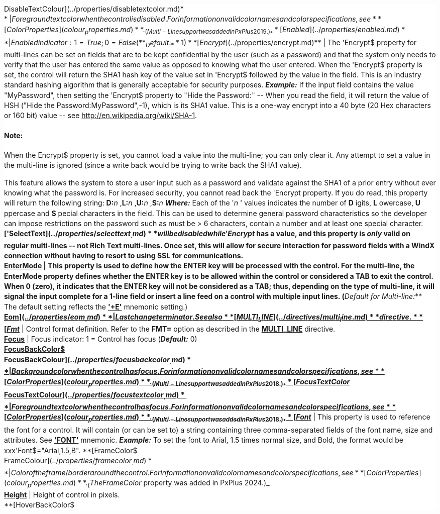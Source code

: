 DisableTextColour](../properties/disabletextcolor.md)$** |  Foreground text color when the control is disabled. For information on valid color names and color specifications, see **[Color Properties](colour_properties.md)**. _(Multi-Line support was added in PxPlus 2019.)_  
**[Enabled](../properties/enabled.md)** |  Enabled indicator: 1 = True; 0 = False (**_Default:_** 1)  
**[Encrypt$](../properties/encrypt.md)** |  The 'Encrypt$ property for multi-lines can be set on fields that are to be kept confidential by the user (such as a password) and that the system only needs to verify that the user has entered the same value as opposed to knowing what the user entered. When the 'Encrypt$ property is set, the control will return the SHA1 hash key of the value set in 'Encrypt$ followed by the value in the field. This is an industry standard hashing algorithm that is generally acceptable for security purposes. **_Example:_** If the input field contains the value "MyPassword", then setting the 'Encrypt$ property to "Hide the Password:" -- When you read the field, it will return the value of HSH ("Hide the Password:MyPassword",-1), which is its SHA1 value. This is a one-way encrypt into a 40 byte (20 Hex characters or 160 bit) value -- see <http://en.wikipedia.org/wiki/SHA-1>.

#### **Note:**  
When the Encrypt$ property is set, you cannot load a value into the multi-line; you can only clear it. Any attempt to set a value in the multi-line is ignored (since a write back would be trying to write back the SHA1 value).

This feature allows the system to store a user input such as a password and validate against the SHA1 of a prior entry without ever knowing what the password is. For increased security, you cannot read back the 'Encrypt property. If you do read, this property will return the following string: **D:**_n_ ,**L:**_n_ ,**U:**_n_ ,**S:**_n_ **_Where:_** Each of the '_n_ ' values indicates the number of **D** igits, **L** owercase, **U** ppercase and **S** pecial characters in the field. This can be used to determine general password characteristics so the developer can impose restrictions on the password such as must be > 6 characters, contain a number and at least one special character. **['SelectText$](../properties/selecttext_.md)** will be disabled while 'Encrypt$ has a value, and this property is **_only_** valid on regular multi-lines -- not Rich Text multi-lines. Once set, this will allow for secure interaction for password fields with a WindX connection without having to resort to using SSL for communications.  
**[EnterMode](../properties/entermode.md)** |  This property is used to define how the ENTER key will be processed with the control. For the multi-line, the EnterMode property defines whether the ENTER key is to be allowed within the control or considered a TAB to exit the control. When 0 (zero), it indicates that the ENTER key will not be considered as a TAB; thus, depending on the type of multi-line, it will signal the input complete for a 1-line field or insert a line feed on a control with multiple input lines. (**_Default for Multi-line:_** The default setting reflects the **['+E'](../mnemonics/+e.md)** mnemonic setting.)  
**[Eom$](../properties/eom_.md)** |  Last change terminator. See also **[MULTI_LINE](../directives/multi_line.md)** directive.  
**[Fmt$](../properties/fmt_.md)** |  Control format definition. Refer to the **FMT=** option as described in the **[MULTI_LINE](../directives/multi_line.htm#Mark2)** directive.  
**[Focus](../properties/focus.md)** |  Focus indicator: 1 = Control has focus (**_Default:_** 0)  
**[FocusBackColor$  
FocusBackColour$](../properties/focusbackcolor_.md)** |  Background color when the control has focus. For information on valid color names and color specifications, see **[Color Properties](colour_properties.md)**. _(Multi-Line support was added in PxPlus 2018.)_  
**[FocusTextColor$  
FocusTextColour$](../properties/focustextcolor_.md)** |  Foreground text color when the control has focus. For information on valid color names and color specifications, see **[Color Properties](colour_properties.md)**. _(Multi-Line support was added in PxPlus 2018.)_  
**[Font$](../properties/font_.md)** |  This property is used to reference the font for a control. It will contain (or can be set to) a string containing three comma-separated fields of the font name, size and attributes. See **['FONT'](../mnemonics/font.md)** mnemonic. **_Example:_** To set the font to Arial, 1.5 times normal size, and Bold, the format would be xxx'Font$="Arial,1.5,B".  
**[FrameColor$  
FrameColour$](../properties/framecolor_.md)** |  Color of the frame/border around the control. For information on valid color names and color specifications, see **[Color Properties](colour_properties.md)**. _(The FrameColor$ property was added in PxPlus 2024.)_  
**[Height](../properties/height.md)** |  Height of control in pixels.  
**[HoverBackColor$  